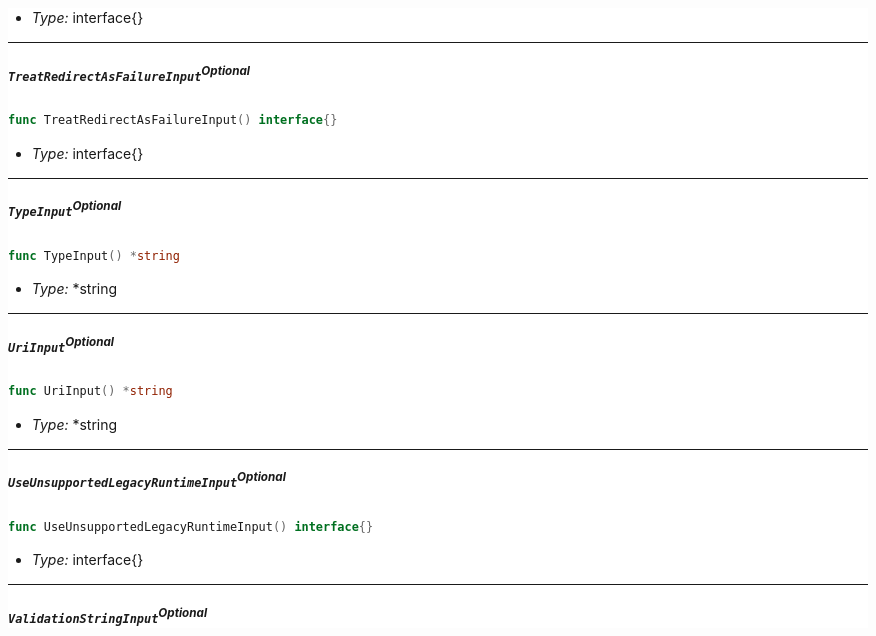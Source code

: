 - *Type:* interface{}

---

##### `TreatRedirectAsFailureInput`<sup>Optional</sup> <a name="TreatRedirectAsFailureInput" id="@cdktf/provider-newrelic.syntheticsMonitor.SyntheticsMonitor.property.treatRedirectAsFailureInput"></a>

```go
func TreatRedirectAsFailureInput() interface{}
```

- *Type:* interface{}

---

##### `TypeInput`<sup>Optional</sup> <a name="TypeInput" id="@cdktf/provider-newrelic.syntheticsMonitor.SyntheticsMonitor.property.typeInput"></a>

```go
func TypeInput() *string
```

- *Type:* *string

---

##### `UriInput`<sup>Optional</sup> <a name="UriInput" id="@cdktf/provider-newrelic.syntheticsMonitor.SyntheticsMonitor.property.uriInput"></a>

```go
func UriInput() *string
```

- *Type:* *string

---

##### `UseUnsupportedLegacyRuntimeInput`<sup>Optional</sup> <a name="UseUnsupportedLegacyRuntimeInput" id="@cdktf/provider-newrelic.syntheticsMonitor.SyntheticsMonitor.property.useUnsupportedLegacyRuntimeInput"></a>

```go
func UseUnsupportedLegacyRuntimeInput() interface{}
```

- *Type:* interface{}

---

##### `ValidationStringInput`<sup>Optional</sup> <a name="ValidationStringInput" id="@cdktf/provider-newrelic.syntheticsMonitor.SyntheticsMonitor.property.validationStringInput"></a>
